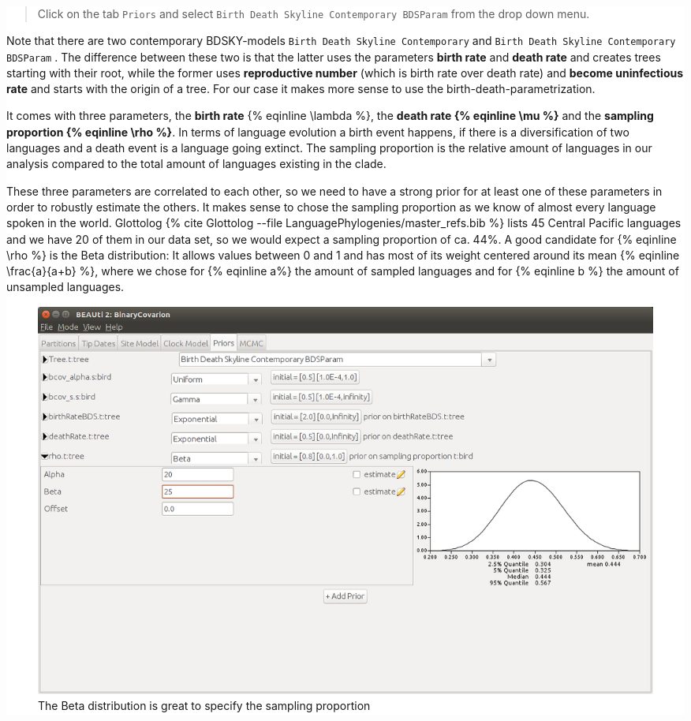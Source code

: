 > Click on the tab `Priors` and select `Birth Death Skyline Contemporary BDSParam` from the drop down menu.

Note that there are two contemporary BDSKY-models `Birth Death Skyline Contemporary` and `Birth Death Skyline Contemporary BDSParam` . The difference between these two is that the latter uses the parameters **birth rate** and **death rate** and creates trees starting with their root, while the former uses **reproductive number** (which is birth rate over death rate) and **become uninfectious rate** and starts with the origin of a tree. For our case it makes more sense to use the birth-death-parametrization.

It comes with three parameters, the **birth rate** {% eqinline \lambda %}, the **death rate {% eqinline \mu %}** and the **sampling proportion {% eqinline \rho %}**. In terms of language evolution a birth event happens, if there is a diversification of two languages and a death event is a language going extinct. The sampling proportion is the relative amount of languages in our analysis compared to the total amount of languages existing in the clade.

These three parameters are correlated to each other, so we need to have a strong prior for at least one of these parameters in order to robustly estimate the others. It makes sense to chose the sampling proportion as we know of almost every language spoken in the world. Glottolog {% cite Glottolog --file LanguagePhylogenies/master_refs.bib  %} lists 45 Central Pacific languages and we have 20 of them in our data set, so we would expect a sampling proportion of ca. 44%. A good candidate for {% eqinline \rho %} is the Beta distribution: It allows values between 0 and 1 and has most of its weight centered around its mean {% eqinline \frac{a}{a+b} %}, where we chose for {% eqinline a%} the amount of sampled languages and for {% eqinline b %} the amount of unsampled languages.

<figure>
	<img style="width:100%;" src="figures/BetaPrior.png" alt="">
	<figcaption>The Beta distribution is great to specify the sampling proportion</figcaption>
</figure>
